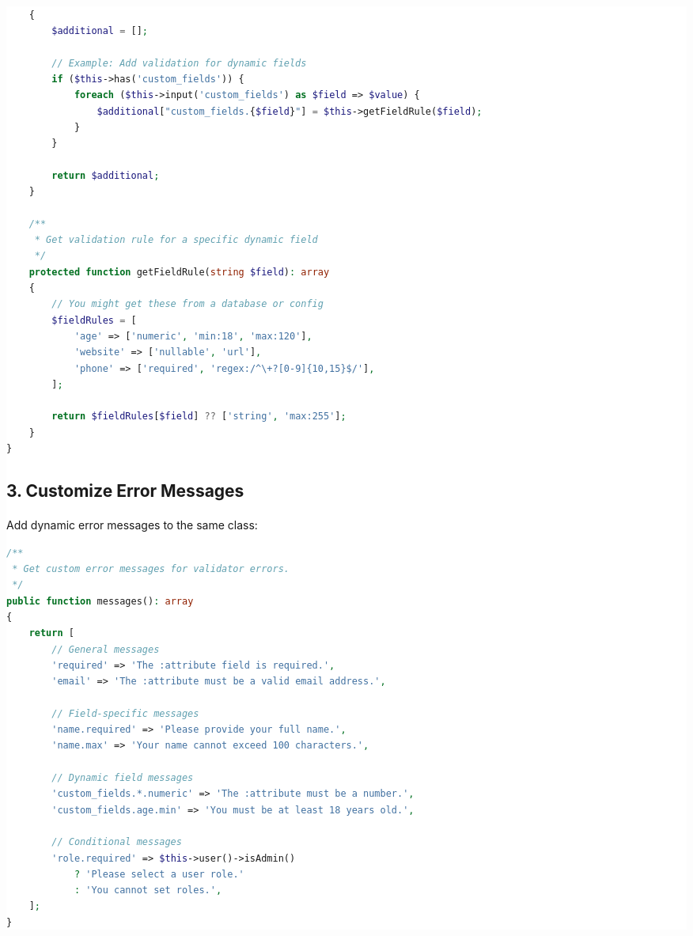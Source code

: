 ```php
    {
        $additional = [];

        // Example: Add validation for dynamic fields
        if ($this->has('custom_fields')) {
            foreach ($this->input('custom_fields') as $field => $value) {
                $additional["custom_fields.{$field}"] = $this->getFieldRule($field);
            }
        }

        return $additional;
    }

    /**
     * Get validation rule for a specific dynamic field
     */
    protected function getFieldRule(string $field): array
    {
        // You might get these from a database or config
        $fieldRules = [
            'age' => ['numeric', 'min:18', 'max:120'],
            'website' => ['nullable', 'url'],
            'phone' => ['required', 'regex:/^\+?[0-9]{10,15}$/'],
        ];

        return $fieldRules[$field] ?? ['string', 'max:255'];
    }
}
```

## 3. Customize Error Messages

Add dynamic error messages to the same class:

```php
/**
 * Get custom error messages for validator errors.
 */
public function messages(): array
{
    return [
        // General messages
        'required' => 'The :attribute field is required.',
        'email' => 'The :attribute must be a valid email address.',
        
        // Field-specific messages
        'name.required' => 'Please provide your full name.',
        'name.max' => 'Your name cannot exceed 100 characters.',
        
        // Dynamic field messages
        'custom_fields.*.numeric' => 'The :attribute must be a number.',
        'custom_fields.age.min' => 'You must be at least 18 years old.',
        
        // Conditional messages
        'role.required' => $this->user()->isAdmin() 
            ? 'Please select a user role.' 
            : 'You cannot set roles.',
    ];
}
```
